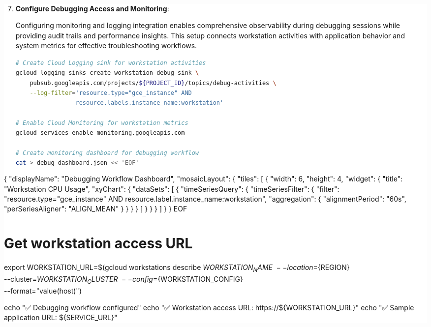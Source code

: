 7. **Configure Debugging Access and Monitoring**:

   Configuring monitoring and logging integration enables comprehensive observability during debugging sessions while providing audit trails and performance insights. This setup connects workstation activities with application behavior and system metrics for effective troubleshooting workflows.

   ```bash
   # Create Cloud Logging sink for workstation activities
   gcloud logging sinks create workstation-debug-sink \
       pubsub.googleapis.com/projects/${PROJECT_ID}/topics/debug-activities \
       --log-filter='resource.type="gce_instance" AND 
                    resource.labels.instance_name:workstation'
   
   # Enable Cloud Monitoring for workstation metrics
   gcloud services enable monitoring.googleapis.com
   
   # Create monitoring dashboard for debugging workflow
   cat > debug-dashboard.json << 'EOF'
{
  "displayName": "Debugging Workflow Dashboard",
  "mosaicLayout": {
    "tiles": [
      {
        "width": 6,
        "height": 4,
        "widget": {
          "title": "Workstation CPU Usage",
          "xyChart": {
            "dataSets": [
              {
                "timeSeriesQuery": {
                  "timeSeriesFilter": {
                    "filter": "resource.type=\"gce_instance\" AND resource.label.instance_name:workstation",
                    "aggregation": {
                      "alignmentPeriod": "60s",
                      "perSeriesAligner": "ALIGN_MEAN"
                    }
                  }
                }
              }
            ]
          }
        }
      }
    ]
  }
}
EOF
   
   # Get workstation access URL
   export WORKSTATION_URL=$(gcloud workstations describe ${WORKSTATION_NAME} \
       --location=${REGION} \
       --cluster=${WORKSTATION_CLUSTER} \
       --config=${WORKSTATION_CONFIG} \
       --format="value(host)")
   
   echo "✅ Debugging workflow configured"
   echo "✅ Workstation access URL: https://${WORKSTATION_URL}"
   echo "✅ Sample application URL: ${SERVICE_URL}"
   ```
